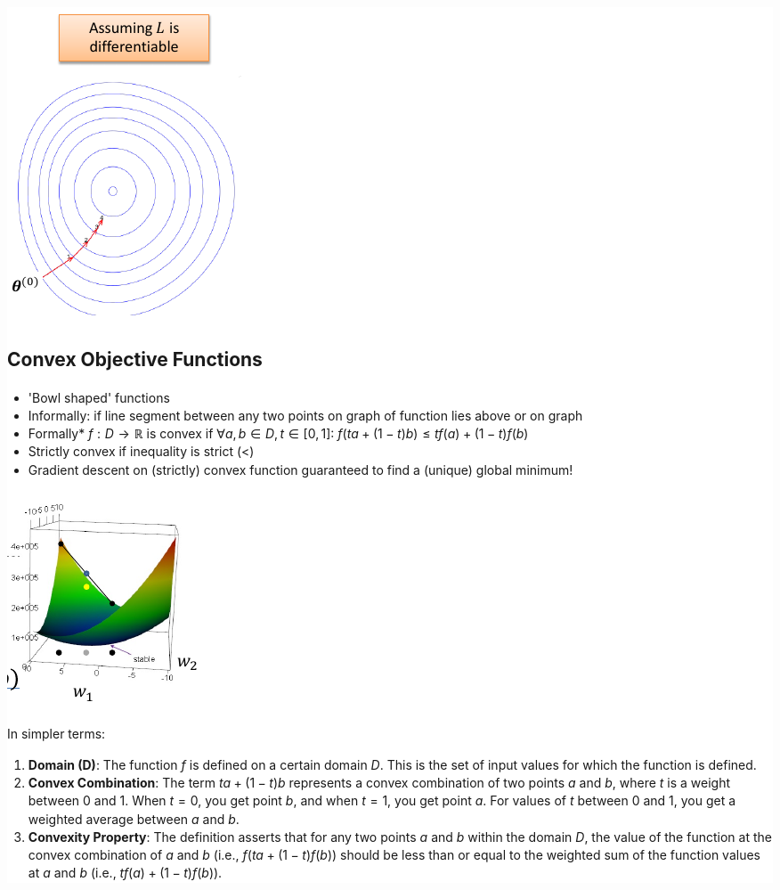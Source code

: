 ![](Images/regression.png)

## Convex Objective Functions
- 'Bowl shaped' functions
- Informally: if line segment between any two points on graph of function lies above or on graph
- Formally* $f: D \rightarrow \mathbb{R}$ is convex if $\forall a, b \in D, t \in [0,1]$: $f(ta + (1-t)b) \leq tf(a) + (1-t)f(b)$ 
- Strictly convex if inequality is strict (<)
- Gradient descent on (strictly) convex function guaranteed to find a (unique) global minimum!

![](Images/convex.png)


In simpler terms:
1. **Domain (D)**: The function $f$ is defined on a certain domain $D$. This is the set of input values for which the function is defined.
2. **Convex Combination**: The term $ta+(1−t)b$ represents a convex combination of two points $a$ and $b$, where $t$ is a weight between 0 and 1. When $t=0$, you get point $b$, and when $t=1$, you get point $a$. For values of $t$ between 0 and 1, you get a weighted average between $a$ and $b$.
3. **Convexity Property**: The definition asserts that for any two points $a$ and $b$ within the domain $D$, the value of the function at the convex combination of $a$ and $b$ (i.e., $f(ta+(1−t)f(b)$) should be less than or equal to the weighted sum of the function values at $a$ and $b$ (i.e., $tf(a)+(1-t)f(b)$).
